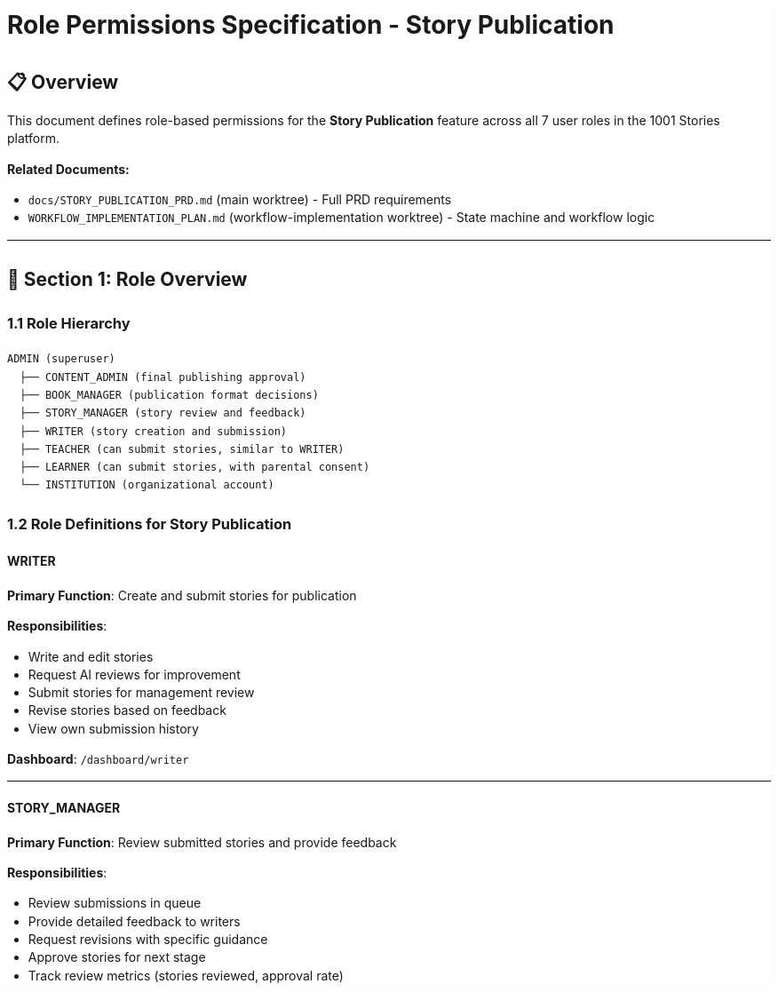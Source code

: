 # Role Permissions Specification - Story Publication

## 📋 Overview

This document defines role-based permissions for the **Story Publication** feature across all 7 user roles in the 1001 Stories platform.

**Related Documents:**
- `docs/STORY_PUBLICATION_PRD.md` (main worktree) - Full PRD requirements
- `WORKFLOW_IMPLEMENTATION_PLAN.md` (workflow-implementation worktree) - State machine and workflow logic

---

## 👥 Section 1: Role Overview

### 1.1 Role Hierarchy

```
ADMIN (superuser)
  ├── CONTENT_ADMIN (final publishing approval)
  ├── BOOK_MANAGER (publication format decisions)
  ├── STORY_MANAGER (story review and feedback)
  ├── WRITER (story creation and submission)
  ├── TEACHER (can submit stories, similar to WRITER)
  ├── LEARNER (can submit stories, with parental consent)
  └── INSTITUTION (organizational account)
```

### 1.2 Role Definitions for Story Publication

#### WRITER
**Primary Function**: Create and submit stories for publication

**Responsibilities**:
- Write and edit stories
- Request AI reviews for improvement
- Submit stories for management review
- Revise stories based on feedback
- View own submission history

**Dashboard**: `/dashboard/writer`

---

#### STORY_MANAGER
**Primary Function**: Review submitted stories and provide feedback

**Responsibilities**:
- Review submissions in queue
- Provide detailed feedback to writers
- Request revisions with specific guidance
- Approve stories for next stage
- Track review metrics (stories reviewed, approval rate)
